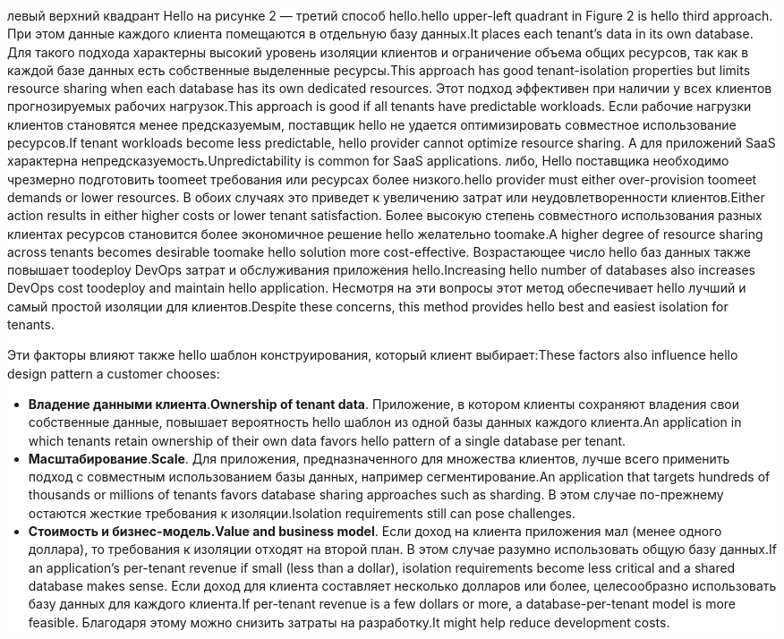 <span data-ttu-id="ff24a-209">левый верхний квадрант Hello на рисунке 2 — третий способ hello.</span><span class="sxs-lookup"><span data-stu-id="ff24a-209">hello upper-left quadrant in Figure 2 is hello third approach.</span></span> <span data-ttu-id="ff24a-210">При этом данные каждого клиента помещаются в отдельную базу данных.</span><span class="sxs-lookup"><span data-stu-id="ff24a-210">It places each tenant’s data in its own database.</span></span> <span data-ttu-id="ff24a-211">Для такого подхода характерны высокий уровень изоляции клиентов и ограничение объема общих ресурсов, так как в каждой базе данных есть собственные выделенные ресурсы.</span><span class="sxs-lookup"><span data-stu-id="ff24a-211">This approach has good tenant-isolation properties but limits resource sharing when each database has its own dedicated resources.</span></span> <span data-ttu-id="ff24a-212">Этот подход эффективен при наличии у всех клиентов прогнозируемых рабочих нагрузок.</span><span class="sxs-lookup"><span data-stu-id="ff24a-212">This approach is good if all tenants have predictable workloads.</span></span> <span data-ttu-id="ff24a-213">Если рабочие нагрузки клиентов становятся менее предсказуемым, поставщик hello не удается оптимизировать совместное использование ресурсов.</span><span class="sxs-lookup"><span data-stu-id="ff24a-213">If tenant workloads become less predictable, hello provider cannot optimize resource sharing.</span></span> <span data-ttu-id="ff24a-214">А для приложений SaaS характерна непредсказуемость.</span><span class="sxs-lookup"><span data-stu-id="ff24a-214">Unpredictability is common for SaaS applications.</span></span> <span data-ttu-id="ff24a-215">либо, Hello поставщика необходимо чрезмерно подготовить toomeet требования или ресурсах более низкого.</span><span class="sxs-lookup"><span data-stu-id="ff24a-215">hello provider must either over-provision toomeet demands or lower resources.</span></span> <span data-ttu-id="ff24a-216">В обоих случаях это приведет к увеличению затрат или неудовлетворенности клиентов.</span><span class="sxs-lookup"><span data-stu-id="ff24a-216">Either action results in either higher costs or lower tenant satisfaction.</span></span> <span data-ttu-id="ff24a-217">Более высокую степень совместного использования разных клиентах ресурсов становится более экономичное решение hello желательно toomake.</span><span class="sxs-lookup"><span data-stu-id="ff24a-217">A higher degree of resource sharing across tenants becomes desirable toomake hello solution more cost-effective.</span></span> <span data-ttu-id="ff24a-218">Возрастающее число hello баз данных также повышает toodeploy DevOps затрат и обслуживания приложения hello.</span><span class="sxs-lookup"><span data-stu-id="ff24a-218">Increasing hello number of databases also increases DevOps cost toodeploy and maintain hello application.</span></span> <span data-ttu-id="ff24a-219">Несмотря на эти вопросы этот метод обеспечивает hello лучший и самый простой изоляции для клиентов.</span><span class="sxs-lookup"><span data-stu-id="ff24a-219">Despite these concerns, this method provides hello best and easiest isolation for tenants.</span></span>

<span data-ttu-id="ff24a-220">Эти факторы влияют также hello шаблон конструирования, который клиент выбирает:</span><span class="sxs-lookup"><span data-stu-id="ff24a-220">These factors also influence hello design pattern a customer chooses:</span></span>

* <span data-ttu-id="ff24a-221">**Владение данными клиента**.</span><span class="sxs-lookup"><span data-stu-id="ff24a-221">**Ownership of tenant data**.</span></span> <span data-ttu-id="ff24a-222">Приложение, в котором клиенты сохраняют владения свои собственные данные, повышает вероятность hello шаблон из одной базы данных каждого клиента.</span><span class="sxs-lookup"><span data-stu-id="ff24a-222">An application in which tenants retain ownership of their own data favors hello pattern of a single database per tenant.</span></span>
* <span data-ttu-id="ff24a-223">**Масштабирование**.</span><span class="sxs-lookup"><span data-stu-id="ff24a-223">**Scale**.</span></span> <span data-ttu-id="ff24a-224">Для приложения, предназначенного для множества клиентов, лучше всего применить подход с совместным использованием базы данных, например сегментирование.</span><span class="sxs-lookup"><span data-stu-id="ff24a-224">An application that targets hundreds of thousands or millions of tenants favors database sharing approaches such as sharding.</span></span> <span data-ttu-id="ff24a-225">В этом случае по-прежнему остаются жесткие требования к изоляции.</span><span class="sxs-lookup"><span data-stu-id="ff24a-225">Isolation requirements still can pose challenges.</span></span>
* <span data-ttu-id="ff24a-226">**Стоимость и бизнес-модель.**</span><span class="sxs-lookup"><span data-stu-id="ff24a-226">**Value and business model**.</span></span> <span data-ttu-id="ff24a-227">Если доход на клиента приложения мал (менее одного доллара), то требования к изоляции отходят на второй план. В этом случае разумно использовать общую базу данных.</span><span class="sxs-lookup"><span data-stu-id="ff24a-227">If an application’s per-tenant revenue if small (less than a dollar), isolation requirements become less critical and a shared database makes sense.</span></span> <span data-ttu-id="ff24a-228">Если доход для клиента составляет несколько долларов или более, целесообразно использовать базу данных для каждого клиента.</span><span class="sxs-lookup"><span data-stu-id="ff24a-228">If per-tenant revenue is a few dollars or more, a database-per-tenant model is more feasible.</span></span> <span data-ttu-id="ff24a-229">Благодаря этому можно снизить затраты на разработку.</span><span class="sxs-lookup"><span data-stu-id="ff24a-229">It might help reduce development costs.</span></span>
